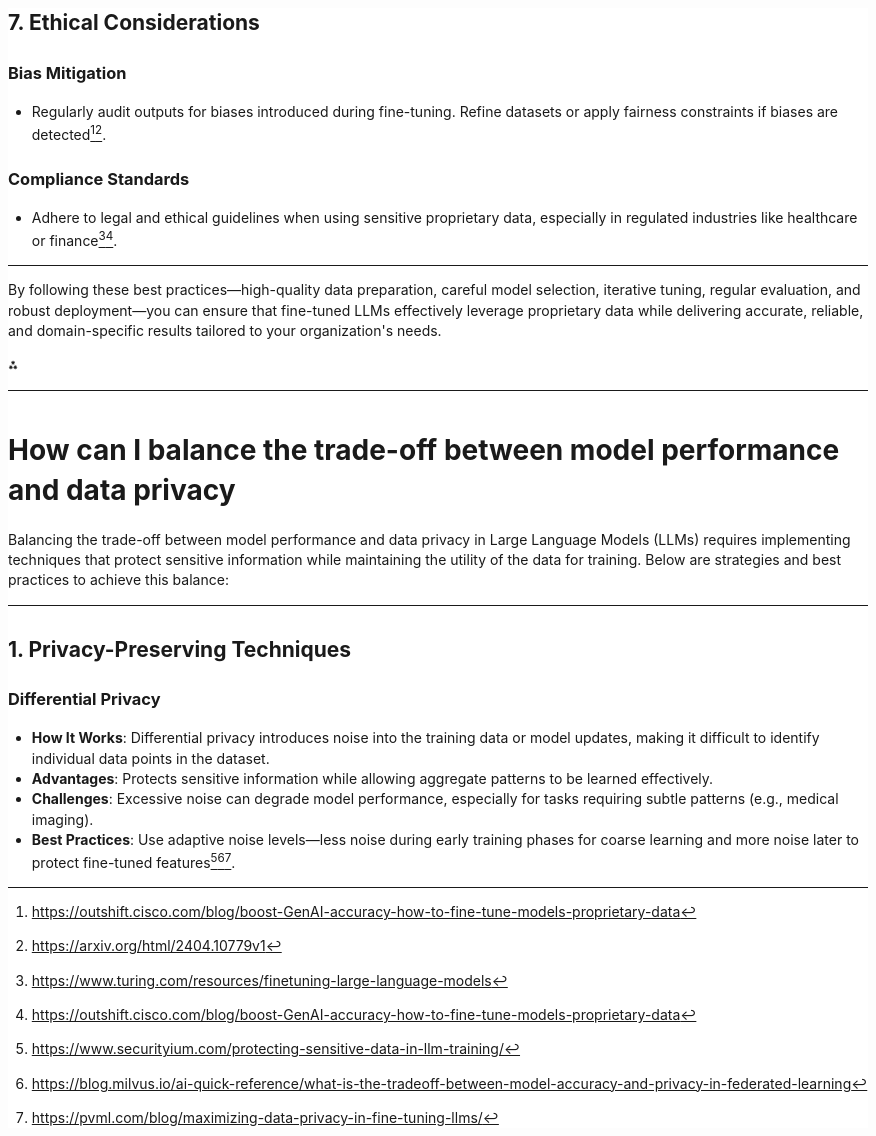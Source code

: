
## **7. Ethical Considerations**

### **Bias Mitigation**

- Regularly audit outputs for biases introduced during fine-tuning. Refine datasets or apply fairness constraints if biases are detected[^6_5][^6_9].


### **Compliance Standards**

- Adhere to legal and ethical guidelines when using sensitive proprietary data, especially in regulated industries like healthcare or finance[^6_2][^6_5].

---

By following these best practices—high-quality data preparation, careful model selection, iterative tuning, regular evaluation, and robust deployment—you can ensure that fine-tuned LLMs effectively leverage proprietary data while delivering accurate, reliable, and domain-specific results tailored to your organization's needs.

<div>⁂</div>

[^6_1]: https://www.acorn.io/resources/learning-center/fine-tuning-llm/

[^6_2]: https://www.turing.com/resources/finetuning-large-language-models

[^6_3]: https://codoid.com/ai/llm-fine-tuning-best-practices/

[^6_4]: https://www.datacamp.com/tutorial/fine-tuning-large-language-models

[^6_5]: https://outshift.cisco.com/blog/boost-GenAI-accuracy-how-to-fine-tune-models-proprietary-data

[^6_6]: https://www.superannotate.com/blog/llm-fine-tuning

[^6_7]: https://ai.meta.com/blog/how-to-fine-tune-llms-peft-dataset-curation/

[^6_8]: https://openpipe.ai/blog/fine-tuning-best-practices-chapter-2-models

[^6_9]: https://arxiv.org/html/2404.10779v1

---

# How can I balance the trade-off between model performance and data privacy

Balancing the trade-off between model performance and data privacy in Large Language Models (LLMs) requires implementing techniques that protect sensitive information while maintaining the utility of the data for training. Below are strategies and best practices to achieve this balance:

---

## **1. Privacy-Preserving Techniques**

### **Differential Privacy**

- **How It Works**: Differential privacy introduces noise into the training data or model updates, making it difficult to identify individual data points in the dataset.
- **Advantages**: Protects sensitive information while allowing aggregate patterns to be learned effectively.
- **Challenges**: Excessive noise can degrade model performance, especially for tasks requiring subtle patterns (e.g., medical imaging).
- **Best Practices**: Use adaptive noise levels—less noise during early training phases for coarse learning and more noise later to protect fine-tuned features[^7_1][^7_3][^7_7].


[^1_1]: https://www.capellasolutions.com/blog/perfecting-llm-accuracy-5-proven-techniques
[^1_2]: https://www.iguazio.com/questions/what-are-some-tips-and-steps-for-improving-llm-prediction-accuracy/
[^1_3]: https://cookbook.openai.com/articles/techniques_to_improve_reliability
[^1_4]: https://www.csail.mit.edu/news/making-it-easier-verify-ai-models-responses
[^1_5]: https://www.linkedin.com/pulse/controlling-hallucinations-llm-responses-structure-verifiable-garg-66nve
[^1_6]: https://aclanthology.org/2024.emnlp-main.583.pdf
[^1_7]: https://www.secoda.co/blog/are-large-language-models-reliable-how-to-improve-accuracy
[^1_8]: https://aclanthology.org/2024.emnlp-main.378/
[^1_9]: https://openai.com/index/prover-verifier-games-improve-legibility/
[^1_10]: https://www.themoderndatacompany.com/blog/how-to-improve-llms-accuracy-and-reliability-with-data-products
[^1_11]: https://www.linkedin.com/pulse/large-language-models-llms-enhance-accuracy-amit-goswami--l9wac
[^1_12]: https://www.preprints.org/manuscript/202312.1987/v1
[^1_13]: https://www.longshot.ai/blog/factual-accuracy-in-llm
[^1_14]: https://ece.engin.umich.edu/stories/improving-the-accuracy-and-applicability-of-large-language-models-like-chatgpt
[^1_15]: https://www.deeplearning.ai/short-courses/improving-accuracy-of-llm-applications/
[^1_16]: https://www.techrxiv.org/users/847680/articles/1235414-improve-the-accuracy-and-efficiency-of-large-language-models-via-dynamic-token-compression-and-adaptive-layer-pruning
[^1_17]: https://codingscape.com/blog/26-principles-for-prompt-engineering-to-increase-llm-accuracy
[^1_18]: https://towardsdatascience.com/the-next-frontier-in-llm-accuracy-cb2491a740d4/
[^1_19]: https://arxiv.org/abs/2503.02233
[^1_20]: https://pubsonline.informs.org/do/10.1287/LYTX.2024.04.09/full/
[^1_21]: https://www.capco.com/intelligence/capco-intelligence/benchmarking-llm-enhancing-reliability-and-reducing-bias
[^1_22]: https://arize.com/blog/improving-safety-and-reliability-of-llm-applications/
[^1_23]: https://www.tietoevry.com/en/blog/2023/12/improving-response-reliability-for-large-language-models/
[^1_24]: https://arxiv.org/abs/2310.04782
[^1_25]: https://www.metriccoders.com/post/how-to-increase-accuracy-reliability-and-verifiability-in-large-language-models-llms
[^1_26]: https://www.guardrailsai.com/blog/validate-llm-responses-real-time
[^1_27]: https://www.singlestore.com/blog/complete-guide-to-evaluating-large-language-models/
[^1_28]: https://arxiv.org/html/2406.02524v2
[^1_29]: https://www.leewayhertz.com/better-output-from-your-large-language-model/
[^1_30]: https://arxiv.org/html/2402.01722v1
[^1_31]: https://aisera.com/blog/llm-evaluation/
[^1_32]: https://arxiv.org/html/2311.07838v3
[^1_33]: https://www.iguazio.com/blog/llm-validation-and-evaluation/
[^1_34]: https://www.snowflake.com/guides/retrieval-augmented-generation-improving-llm-outputs/
[^1_35]: https://www.sciencedirect.com/science/article/abs/pii/S0167923624001878
[^1_36]: https://arxiv.org/abs/2407.03145
[^1_37]: https://dev.to/pavanbelagatti/5-developer-techniques-to-enhance-llms-performance-3bbn
[^1_38]: https://aclanthology.org/2024.iwslt-1.26/
[^1_39]: https://platform.openai.com/docs/guides/optimizing-llm-accuracy
[^1_40]: https://openreview.net/forum?id=xeGWsmqFS8
[^1_41]: https://openreview.net/forum?id=gS0XOu0JKs
[^1_42]: https://www.nature.com/articles/s41586-024-07930-y
[^1_43]: https://learnprompting.org/docs/reliability/introduction
[^1_44]: https://aclanthology.org/2024.emnlp-main.378.pdf
[^1_45]: https://labelstud.io/blog/llm-evaluation-comparing-four-methods-to-automatically-detect-errors/
[^1_46]: https://arxiv.org/abs/2410.22307
[^2_1]: https://www.acorn.io/resources/learning-center/retrieval-augmented-generation/
[^2_2]: https://www.singlestore.com/blog/a-guide-to-retrieval-augmented-generation-rag/
[^2_3]: https://www.pinecone.io/learn/retrieval-augmented-generation/
[^2_4]: https://www.datastax.com/guides/what-is-retrieval-augmented-generation
[^2_5]: https://aws.amazon.com/what-is/retrieval-augmented-generation/
[^2_6]: https://www.smashingmagazine.com/2024/01/guide-retrieval-augmented-generation-language-models/
[^2_7]: https://cloud.google.com/use-cases/retrieval-augmented-generation
[^2_8]: https://learn.microsoft.com/en-us/azure/search/retrieval-augmented-generation-overview
[^2_9]: https://research.ibm.com/blog/retrieval-augmented-generation-RAG
[^2_10]: https://www.elastic.co/what-is/retrieval-augmented-generation
[^2_11]: https://blogs.nvidia.com/blog/what-is-retrieval-augmented-generation/
[^2_12]: https://www.ibm.com/think/topics/retrieval-augmented-generation
[^2_13]: https://www.databricks.com/glossary/retrieval-augmented-generation-rag
[^2_14]: https://redis.io/glossary/retrieval-augmented-generation/
[^2_15]: https://www.mckinsey.com/featured-insights/mckinsey-explainers/what-is-retrieval-augmented-generation-rag
[^3_1]: https://aws.amazon.com/what-is/retrieval-augmented-generation/
[^3_2]: https://www.microsoft.com/en-us/microsoft-cloud/blog/2025/02/13/5-key-features-and-benefits-of-retrieval-augmented-generation-rag/
[^3_3]: https://maihem.ai/articles/10-tips-to-improve-your-rag-system
[^3_4]: https://www.coveo.com/blog/retrieval-augmented-generation-benefits/
[^3_5]: https://outshift.cisco.com/blog/retrieval-augmented-generation-knowledge-intensive-nlp
[^3_6]: https://techcommunity.microsoft.com/blog/azure-ai-services-blog/building-a-contextual-retrieval-system-for-improving-rag-accuracy/4271924
[^3_7]: https://www.tonic.ai/guides/what-is-retrieval-augmented-generation-the-benefits-of-implementing-rag-in-using-llms
[^3_8]: https://community.aws/content/2gp2m3BJcl9mSMWT6njCIQNiz0e/techniques-to-enhance-retrieval-augmented-generation-rag?lang=en
[^3_9]: https://blogs.nvidia.com/blog/what-is-retrieval-augmented-generation/
[^3_10]: https://www.datacamp.com/tutorial/how-to-improve-rag-performance-5-key-techniques-with-examples
[^3_11]: https://www.merge.dev/blog/rag-benefits
[^3_12]: https://arxiv.org/html/2404.07220v2
[^3_13]: https://www.k2view.com/what-is-retrieval-augmented-generation
[^3_14]: https://www.reddit.com/r/LangChain/comments/1dmo3am/how_to_improve_rag_performance/
[^3_15]: https://www.ibm.com/think/topics/retrieval-augmented-generation
[^3_16]: https://techcommunity.microsoft.com/blog/azure-ai-services-blog/superrag-–-how-to-achieve-higher-accuracy-with-retrieval-augmented-generation/4139004
[^3_17]: https://cloud.google.com/use-cases/retrieval-augmented-generation
[^3_18]: https://shelf.io/blog/retrieval-augmented-generation-rag-improves-ai-content-relevance-and-accuracy/
[^3_19]: https://www.microsoft.com/en-us/microsoft-cloud/blog/wp-content/uploads/2025/01/RAG_1.jpg?sa=X\&ved=2ahUKEwi6qr2ah9WMAxXOzjQHHSPfEzwQ_B16BAgBEAI
[^4_1]: https://www.redhat.com/en/topics/ai/rag-vs-fine-tuning
[^4_2]: https://www.superannotate.com/blog/rag-vs-fine-tuning
[^4_3]: https://huggingface.co/blog/airabbitX/rag-vs-fine-tuning-for-llms-a-com
[^4_4]: https://www.ibm.com/think/topics/rag-vs-fine-tuning
[^4_5]: https://aisera.com/blog/llm-fine-tuning-vs-rag/
[^4_6]: https://www.iguazio.com/blog/rag-vs-fine-tuning/
[^4_7]: https://www.oracle.com/in/artificial-intelligence/generative-ai/retrieval-augmented-generation-rag/rag-fine-tuning/
[^4_8]: https://www.k2view.com/blog/retrieval-augmented-generation-vs-fine-tuning/
[^4_9]: https://www.youtube.com/watch?v=00Q0G84kq3M
[^4_10]: https://www.reddit.com/r/OpenAI/comments/1bjtz7y/when_do_we_use_llm_fine_tuning_vs_llm_rag/
[^4_11]: https://www.montecarlodata.com/blog-rag-vs-fine-tuning/
[^4_12]: https://addepto.com/blog/rag-vs-fine-tuning-a-comparative-analysis-of-llm-learning-techniques/
[^4_13]: https://aisera.com/wp-content/uploads/2024/01/rag-vs-llm-2.png?sa=X\&ved=2ahUKEwjI34S8h9WMAxXjbvUHHekLDVAQ_B16BAgBEAI
[^5_1]: https://eugeneyan.com/writing/llm-patterns/
[^5_2]: https://modak.com/portfolio/enhancing-llms-with-private-data/
[^5_3]: https://www.databricks.com/product/machine-learning/build-generative-ai
[^5_4]: https://www.linkedin.com/pulse/unlocking-full-potential-language-models-proprietary-data-sharma-jxzxe
[^5_5]: https://cloud.google.com/blog/products/ai-machine-learning/three-step-design-pattern-for-specializing-llms
[^5_6]: https://www.processica.com/articles/ai-for-business-how-to-train-an-llm-on-proprietary-data-without-breaking-the-bank/
[^5_7]: https://www.youtube.com/watch?v=Kwn7ZnhAX8I
[^5_8]: https://www.ibm.com/think/insights/proprietary-data-gen-ai-competitive-edge
[^5_9]: https://github.blog/ai-and-ml/llms/the-architecture-of-todays-llm-applications/
[^5_10]: https://www.linkedin.com/pulse/part-2-understanding-llm-model-proprietary-vs-abdulla-pathan-ahczf
[^5_11]: https://nexocode.com/blog/posts/customizing-large-language-models-a-comprehensive-guide/
[^5_12]: https://skilldevelopers.com/event/llm/
[^5_13]: https://a16z.com/emerging-architectures-for-llm-applications/
[^5_14]: https://mobilabsolutions.com/2024/05/leveraging-generative-ai-for-proprietary-data-a-use-case-for-vector-databases/
[^5_15]: https://www.sciencedirect.com/science/article/pii/S0007850625000022
[^5_16]: https://vldb.org/cidrdb/papers/2025/p34-kayali.pdf
[^7_1]: https://www.securityium.com/protecting-sensitive-data-in-llm-training/
[^7_2]: https://www.protecto.ai/blog/data-anonymization-techniques-for-secure-llm-utilization/
[^7_3]: https://blog.milvus.io/ai-quick-reference/what-is-the-tradeoff-between-model-accuracy-and-privacy-in-federated-learning
[^7_4]: https://www.protecto.ai/blog/ai-llm-data-security-strategies-balancing-innovation-data-protection/
[^7_5]: https://www.skyflow.com/post/private-llms-data-protection-potential-and-limitations
[^7_6]: https://www.linkedin.com/advice/1/youre-facing-dilemma-data-privacy-model-accuracy-fthpe
[^7_7]: https://pvml.com/blog/maximizing-data-privacy-in-fine-tuning-llms/
[^7_8]: https://www.linkedin.com/pulse/trade-off-between-data-privacy-ai-performance-deep-dive-khayalian-mhlke
[^7_9]: http://privacyinternational.org/explainer/5353/large-language-models-and-data-protection
[^7_10]: https://arxiv.org/pdf/2403.05156.pdf
[^7_11]: https://normalyze.ai/blog/ai-and-data-protection-strategies-for-llm-compliance-and-risk-mitigation/
[^7_12]: https://dialzara.com/blog/privacy-preserving-ai-techniques-and-frameworks/
[^7_13]: https://www.sciencedirect.com/science/article/pii/S2667295225000042
[^7_14]: https://www.dsci.in/files/content/knowledge-centre/2023/Exploratory note June 2023.pdf
[^7_15]: https://www.fastcompany.com/91130547/machine-learning-privacy-performance-protection-trade-offs
[^7_16]: https://www.edpb.europa.eu/system/files/2025-04/ai-privacy-risks-and-mitigations-in-llms.pdf
[^7_17]: https://www.optiq.ai/blog-post/how-to-preserve-data-privacy-in-llms-in-2024-4-ways-to-preserve-privacy-generative-ai
[^7_18]: https://mostly.ai/synthetic-data-dictionary/accuracy-privacy-trade-off
[^7_19]: https://www.paleblueapps.com/rockandnull/local-llms-balancing-power-privacy-and-performance/
[^7_20]: https://list.cea.fr/en/september-7-2023-protecting-ai-model-and-data-privacy-without-sacrificing-performance-a-better-tradeoff/
[^8_1]: https://arxiv.org/html/2404.14465v1
[^8_2]: https://www.protecto.ai/blog/data-anonymization-techniques-for-secure-llm-utilization/
[^8_3]: https://datasciencedojo.com/blog/data-privacy-data-anonymization/
[^8_4]: https://croz.net/data-anonymization-llm/
[^8_5]: https://www.youtube.com/watch?v=7NrzPuICLtg
[^8_6]: https://www.datacamp.com/blog/what-is-data-anonymization
[^8_7]: https://www.tonic.ai/guides/data-anonymization-a-guide-for-developers
[^8_8]: https://www.zendata.dev/post/data-anonymization-101